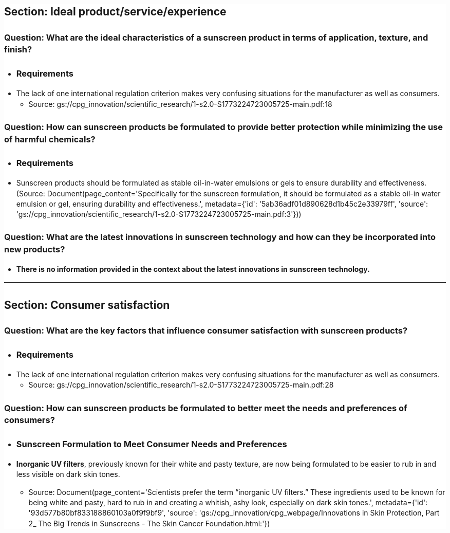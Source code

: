 ## Section: Ideal product/service/experience


### Question: What are the ideal characteristics of a sunscreen product in terms of application, texture, and finish?

-  ### Requirements
- The lack of one international regulation criterion makes very confusing situations for the manufacturer as well as consumers.
  - Source: gs://cpg_innovation/scientific_research/1-s2.0-S1773224723005725-main.pdf:18

### Question: How can sunscreen products be formulated to provide better protection while minimizing the use of harmful chemicals?

-  ### Requirements
- Sunscreen products should be formulated as stable oil-in-water emulsions or gels to ensure durability and effectiveness. (Source: Document(page_content='Specifically for the sunscreen formulation, it should be formulated as a stable oil-in water emulsion or gel, ensuring durability and effectiveness.', metadata={'id': '5ab36adf01d890628d1b45c2e33979ff', 'source': 'gs://cpg_innovation/scientific_research/1-s2.0-S1773224723005725-main.pdf:3'}))

### Question: What are the latest innovations in sunscreen technology and how can they be incorporated into new products?

-  **There is no information provided in the context about the latest innovations in sunscreen technology.**

---
## Section: Consumer satisfaction


### Question: What are the key factors that influence consumer satisfaction with sunscreen products?

-  ### Requirements
- The lack of one international regulation criterion makes very confusing situations for the manufacturer as well as consumers.
  - Source: gs://cpg_innovation/scientific_research/1-s2.0-S1773224723005725-main.pdf:28

### Question: How can sunscreen products be formulated to better meet the needs and preferences of consumers?

-  ### **Sunscreen Formulation to Meet Consumer Needs and Preferences**

- **Inorganic UV filters**, previously known for their white and pasty texture, are now being formulated to be easier to rub in and less visible on dark skin tones.
  - Source: Document(page_content='Scientists prefer the term “inorganic UV filters.” These ingredients used to be known for being white and pasty, hard to rub in and creating a whitish, ashy look, especially on dark skin tones.', metadata={'id': '93d577b80bf833188860103a0f9f9bf9', 'source': 'gs://cpg_innovation/cpg_webpage/Innovations in Skin Protection, Part 2_ The Big Trends in Sunscreens - The Skin Cancer Foundation.html:'})
